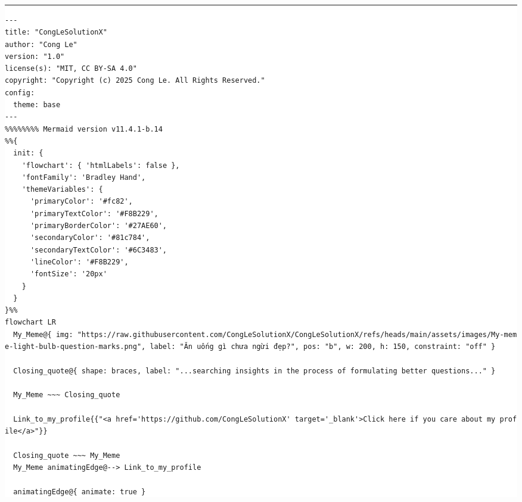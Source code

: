 ```mermaid
```



---




```mermaid
---
title: "CongLeSolutionX"
author: "Cong Le"
version: "1.0"
license(s): "MIT, CC BY-SA 4.0"
copyright: "Copyright (c) 2025 Cong Le. All Rights Reserved."
config:
  theme: base
---
%%%%%%%% Mermaid version v11.4.1-b.14
%%{
  init: {
    'flowchart': { 'htmlLabels': false },
    'fontFamily': 'Bradley Hand',
    'themeVariables': {
      'primaryColor': '#fc82',
      'primaryTextColor': '#F8B229',
      'primaryBorderColor': '#27AE60',
      'secondaryColor': '#81c784',
      'secondaryTextColor': '#6C3483',
      'lineColor': '#F8B229',
      'fontSize': '20px'
    }
  }
}%%
flowchart LR
  My_Meme@{ img: "https://raw.githubusercontent.com/CongLeSolutionX/CongLeSolutionX/refs/heads/main/assets/images/My-meme-light-bulb-question-marks.png", label: "Ăn uống gì chưa ngừi đẹp?", pos: "b", w: 200, h: 150, constraint: "off" }

  Closing_quote@{ shape: braces, label: "...searching insights in the process of formulating better questions..." }
    
  My_Meme ~~~ Closing_quote
    
  Link_to_my_profile{{"<a href='https://github.com/CongLeSolutionX' target='_blank'>Click here if you care about my profile</a>"}}

  Closing_quote ~~~ My_Meme
  My_Meme animatingEdge@--> Link_to_my_profile
  
  animatingEdge@{ animate: true }

```
